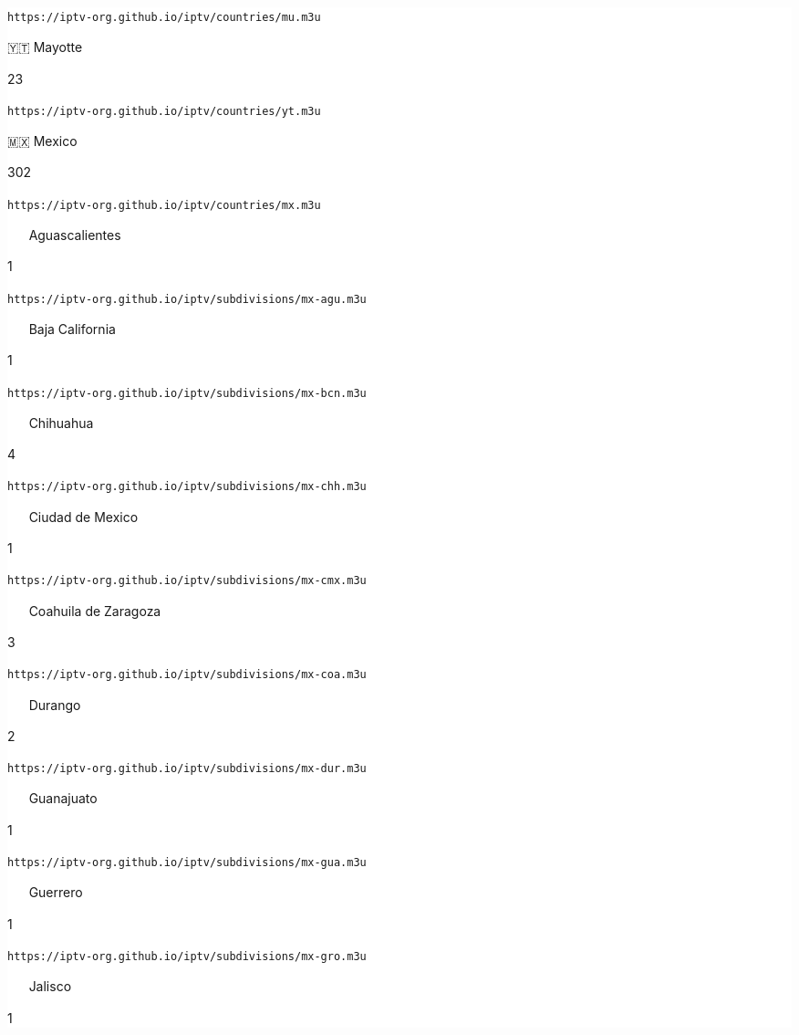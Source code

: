 `https://iptv-org.github.io/iptv/countries/mu.m3u`

🇾🇹 Mayotte

23

`https://iptv-org.github.io/iptv/countries/yt.m3u`

🇲🇽 Mexico

302

`https://iptv-org.github.io/iptv/countries/mx.m3u`

      Aguascalientes

1

`https://iptv-org.github.io/iptv/subdivisions/mx-agu.m3u`

      Baja California

1

`https://iptv-org.github.io/iptv/subdivisions/mx-bcn.m3u`

      Chihuahua

4

`https://iptv-org.github.io/iptv/subdivisions/mx-chh.m3u`

      Ciudad de Mexico

1

`https://iptv-org.github.io/iptv/subdivisions/mx-cmx.m3u`

      Coahuila de Zaragoza

3

`https://iptv-org.github.io/iptv/subdivisions/mx-coa.m3u`

      Durango

2

`https://iptv-org.github.io/iptv/subdivisions/mx-dur.m3u`

      Guanajuato

1

`https://iptv-org.github.io/iptv/subdivisions/mx-gua.m3u`

      Guerrero

1

`https://iptv-org.github.io/iptv/subdivisions/mx-gro.m3u`

      Jalisco

1
